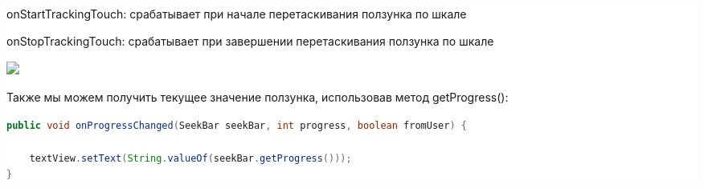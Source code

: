 onStartTrackingTouch: срабатывает при начале перетаскивания ползунка по шкале

onStopTrackingTouch: срабатывает при завершении перетаскивания ползунка по шкале

![](https://metanit.com/java/android/pics/seekbar2.png)

Также мы можем получить текущее значение ползунка, использовав метод getProgress():

```java
public void onProgressChanged(SeekBar seekBar, int progress, boolean fromUser) {
 
    textView.setText(String.valueOf(seekBar.getProgress()));
}
```


